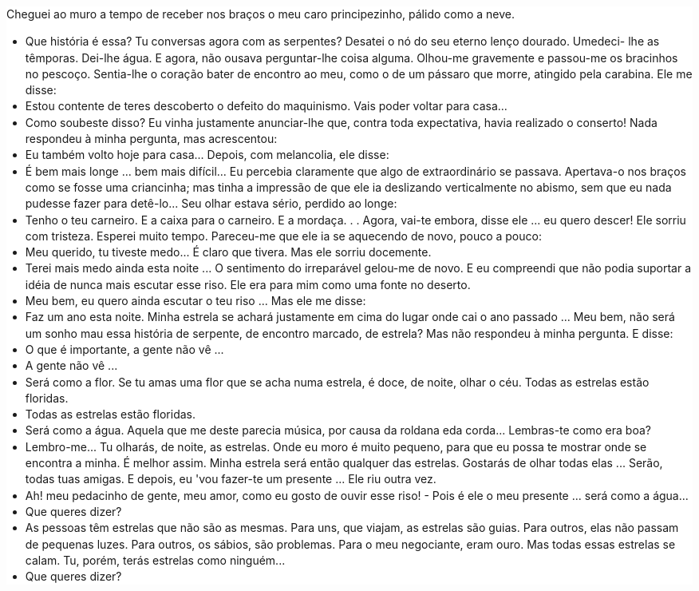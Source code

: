 Cheguei ao muro a tempo de receber nos braços o meu caro
principezinho, pálido como a neve.
- Que história é essa? Tu conversas agora com as serpentes?
Desatei o nó do seu eterno lenço dourado. Umedeci- lhe as
têmporas. Dei-lhe água. E agora, não ousava perguntar-lhe coisa
alguma. Olhou-me gravemente e passou-me os bracinhos no pescoço.
Sentia-lhe o coração bater de encontro ao meu, como o de um pássaro
que morre, atingido pela carabina. Ele me disse:
- Estou contente de teres descoberto o defeito do maquinismo.
Vais poder voltar para casa...
- Como soubeste disso?
Eu vinha justamente anunciar-lhe que, contra toda expectativa,
havia realizado o conserto!
Nada respondeu à minha pergunta, mas acrescentou:
- Eu também volto hoje para casa...
Depois, com melancolia, ele disse:
- É bem mais longe ... bem mais difícil...
Eu percebia claramente que algo de extraordinário se passava.
Apertava-o nos braços como se fosse uma criancinha; mas tinha a
impressão de que ele ia deslizando verticalmente no abismo, sem que
eu nada pudesse fazer para detê-lo...
Seu olhar estava sério, perdido ao longe:
- Tenho o teu carneiro. E a caixa para o carneiro.
E a mordaça. . .
Agora, vai-te embora, disse ele ... eu quero descer!
Ele sorriu com tristeza. 
Esperei muito tempo. Pareceu-me que ele ia se aquecendo de
novo, pouco a pouco:
- Meu querido, tu tiveste medo...
É claro que tivera. Mas ele sorriu docemente.
- Terei mais medo ainda esta noite ...
O sentimento do irreparável gelou-me de novo. E eu compreendi
que não podia suportar a idéia de nunca mais escutar esse riso. Ele era
para mim como uma fonte no deserto.
- Meu bem, eu quero ainda escutar o teu riso ...
Mas ele me disse:
- Faz um ano esta noite. Minha estrela se achará justamente em
cima do lugar onde cai o ano passado ...
Meu bem, não será um sonho mau essa história de serpente, de
encontro marcado, de estrela?
Mas não respondeu à minha pergunta. E disse:
- O que é importante, a gente não vê ...
- A gente não vê ...
- Será como a flor. Se tu amas uma flor que se acha numa estrela,
é doce, de noite, olhar o céu. Todas as estrelas estão floridas.
- Todas as estrelas estão floridas.
- Será como a água. Aquela que me deste parecia música, por
causa da roldana eda corda... Lembras-te como era boa?
- Lembro-me...
Tu olharás, de noite, as estrelas. Onde eu moro é muito pequeno,
para que eu possa te mostrar onde se encontra a minha. É melhor
assim. Minha estrela será então qualquer das estrelas. Gostarás de
olhar todas elas ... Serão, todas tuas amigas. E depois, eu 'vou fazer-te
um presente ...
Ele riu outra vez.
- Ah! meu pedacinho de gente, meu amor, como eu gosto de
ouvir esse riso! - Pois é ele o meu presente ... será como a água...
- Que queres dizer?
- As pessoas têm estrelas que não são as mesmas. 
Para uns, que viajam, as estrelas são guias. Para outros, elas não
passam de pequenas luzes. Para outros, os sábios, são problemas. Para
o meu negociante, eram ouro. Mas todas essas estrelas se calam. Tu,
porém, terás estrelas como ninguém...
- Que queres dizer?